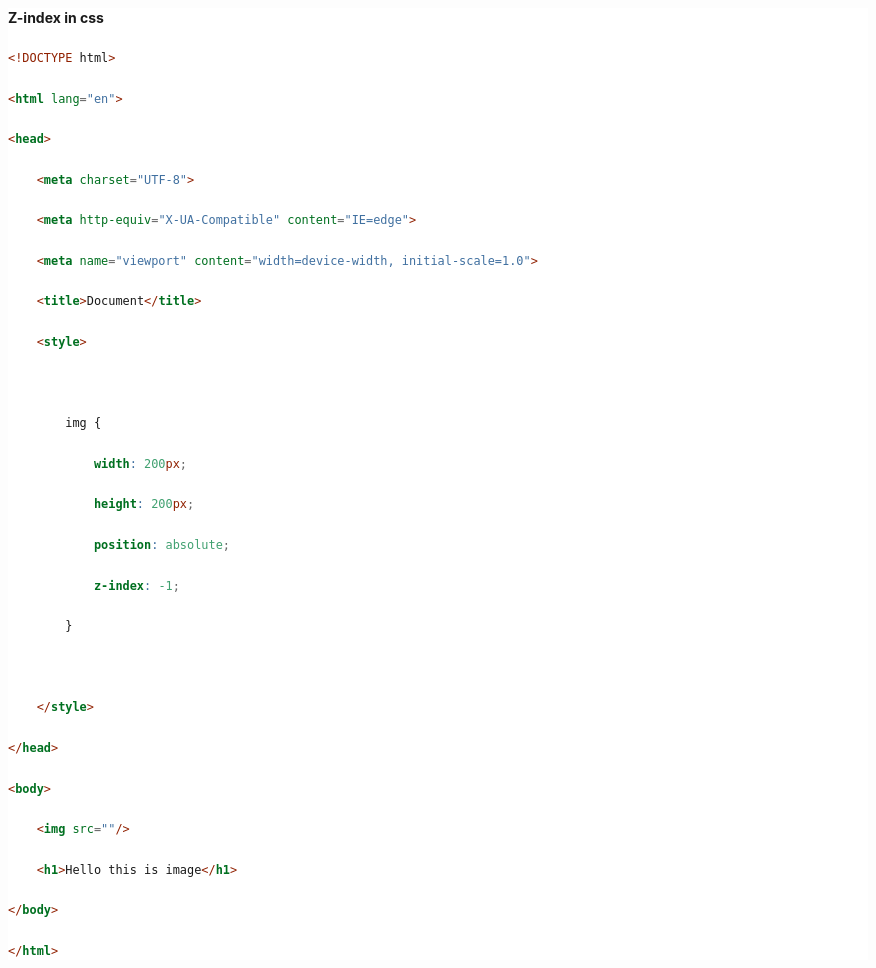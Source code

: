 #### Z-index in css

``` html
<!DOCTYPE html>

<html lang="en">

<head>

    <meta charset="UTF-8">

    <meta http-equiv="X-UA-Compatible" content="IE=edge">

    <meta name="viewport" content="width=device-width, initial-scale=1.0">

    <title>Document</title>

    <style>

  

        img {

            width: 200px;

            height: 200px;

            position: absolute;

            z-index: -1;

        }

  

    </style>

</head>

<body>

    <img src=""/>

    <h1>Hello this is image</h1>

</body>

</html>
```